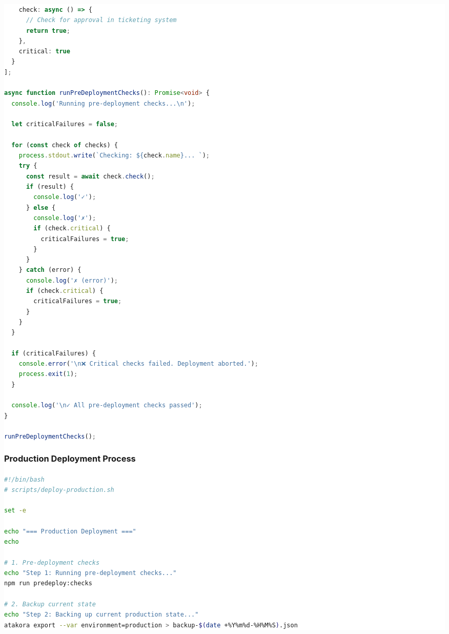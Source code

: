 ```typescript
    check: async () => {
      // Check for approval in ticketing system
      return true;
    },
    critical: true
  }
];

async function runPreDeploymentChecks(): Promise<void> {
  console.log('Running pre-deployment checks...\n');

  let criticalFailures = false;

  for (const check of checks) {
    process.stdout.write(`Checking: ${check.name}... `);
    try {
      const result = await check.check();
      if (result) {
        console.log('✓');
      } else {
        console.log('✗');
        if (check.critical) {
          criticalFailures = true;
        }
      }
    } catch (error) {
      console.log('✗ (error)');
      if (check.critical) {
        criticalFailures = true;
      }
    }
  }

  if (criticalFailures) {
    console.error('\n❌ Critical checks failed. Deployment aborted.');
    process.exit(1);
  }

  console.log('\n✓ All pre-deployment checks passed');
}

runPreDeploymentChecks();
```

### Production Deployment Process

```bash
#!/bin/bash
# scripts/deploy-production.sh

set -e

echo "=== Production Deployment ==="
echo

# 1. Pre-deployment checks
echo "Step 1: Running pre-deployment checks..."
npm run predeploy:checks

# 2. Backup current state
echo "Step 2: Backing up current production state..."
atakora export --var environment=production > backup-$(date +%Y%m%d-%H%M%S).json

```